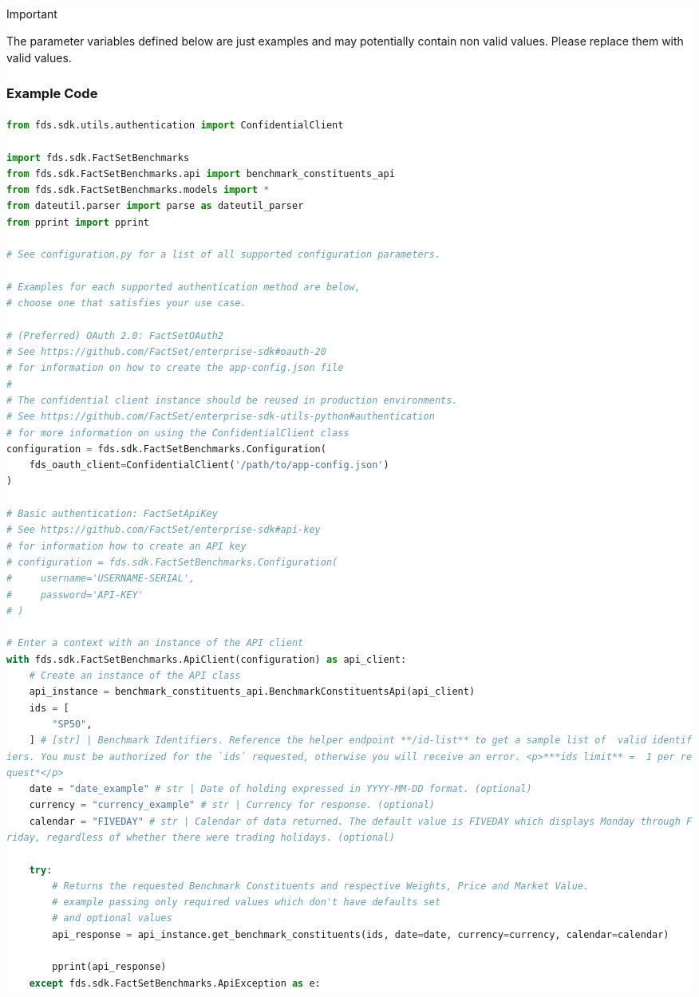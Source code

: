 > [!IMPORTANT]
> The parameter variables defined below are just examples and may potentially contain non valid values. Please replace them with valid values.

### Example Code

```python
from fds.sdk.utils.authentication import ConfidentialClient

import fds.sdk.FactSetBenchmarks
from fds.sdk.FactSetBenchmarks.api import benchmark_constituents_api
from fds.sdk.FactSetBenchmarks.models import *
from dateutil.parser import parse as dateutil_parser
from pprint import pprint

# See configuration.py for a list of all supported configuration parameters.

# Examples for each supported authentication method are below,
# choose one that satisfies your use case.

# (Preferred) OAuth 2.0: FactSetOAuth2
# See https://github.com/FactSet/enterprise-sdk#oauth-20
# for information on how to create the app-config.json file
#
# The confidential client instance should be reused in production environments.
# See https://github.com/FactSet/enterprise-sdk-utils-python#authentication
# for more information on using the ConfidentialClient class
configuration = fds.sdk.FactSetBenchmarks.Configuration(
    fds_oauth_client=ConfidentialClient('/path/to/app-config.json')
)

# Basic authentication: FactSetApiKey
# See https://github.com/FactSet/enterprise-sdk#api-key
# for information how to create an API key
# configuration = fds.sdk.FactSetBenchmarks.Configuration(
#     username='USERNAME-SERIAL',
#     password='API-KEY'
# )

# Enter a context with an instance of the API client
with fds.sdk.FactSetBenchmarks.ApiClient(configuration) as api_client:
    # Create an instance of the API class
    api_instance = benchmark_constituents_api.BenchmarkConstituentsApi(api_client)
    ids = [
        "SP50",
    ] # [str] | Benchmark Identifiers. Reference the helper endpoint **/id-list** to get a sample list of  valid identifiers. You must be authorized for the `ids` requested, otherwise you will receive an error. <p>***ids limit** =  1 per request*</p>
    date = "date_example" # str | Date of holding expressed in YYYY-MM-DD format. (optional)
    currency = "currency_example" # str | Currency for response. (optional)
    calendar = "FIVEDAY" # str | Calendar of data returned. The default value is FIVEDAY which displays Monday through Friday, regardless of whether there were trading holidays. (optional)

    try:
        # Returns the requested Benchmark Constituents and respective Weights, Price and Market Value.
        # example passing only required values which don't have defaults set
        # and optional values
        api_response = api_instance.get_benchmark_constituents(ids, date=date, currency=currency, calendar=calendar)

        pprint(api_response)
    except fds.sdk.FactSetBenchmarks.ApiException as e:
```